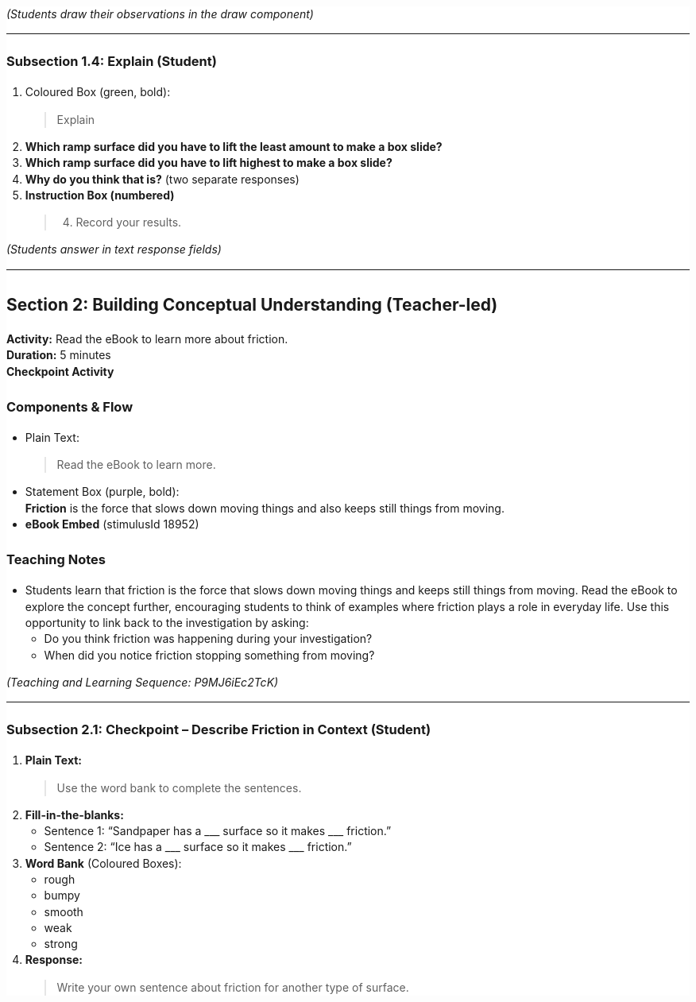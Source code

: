 *(Students draw their observations in the draw component)*

---

### Subsection 1.4: Explain (Student)

1. Coloured Box (green, bold):  
   > Explain  
2. **Which ramp surface did you have to lift the least amount to make a box slide?**  
3. **Which ramp surface did you have to lift highest to make a box slide?**  
4. **Why do you think that is?** (two separate responses)  
5. **Instruction Box (numbered)**  
   > 4. Record your results.

*(Students answer in text response fields)*

---

## Section 2: Building Conceptual Understanding (Teacher-led)

**Activity:** Read the eBook to learn more about friction.  
**Duration:** 5 minutes  
**Checkpoint Activity**  

### Components & Flow

- Plain Text:  
  > Read the eBook to learn more.  
- Statement Box (purple, bold):  
  **Friction** is the force that slows down moving things and also keeps still things from moving.  
- **eBook Embed** (stimulusId 18952)

### Teaching Notes  
- Students learn that friction is the force that slows down moving things and keeps still things from moving. Read the eBook to explore the concept further, encouraging students to think of examples where friction plays a role in everyday life. Use this opportunity to link back to the investigation by asking:  
  - Do you think friction was happening during your investigation?  
  - When did you notice friction stopping something from moving?

*(Teaching and Learning Sequence: P9MJ6iEc2TcK)*

---

### Subsection 2.1: Checkpoint – Describe Friction in Context (Student)

1. **Plain Text:**  
   > Use the word bank to complete the sentences.  
2. **Fill-in-the-blanks:**  
   - Sentence 1: “Sandpaper has a ___ surface so it makes ___ friction.”  
   - Sentence 2: “Ice has a ___ surface so it makes ___ friction.”  
3. **Word Bank** (Coloured Boxes):  
   - rough  
   - bumpy  
   - smooth  
   - weak  
   - strong  
4. **Response:**  
   > Write your own sentence about friction for another type of surface.
